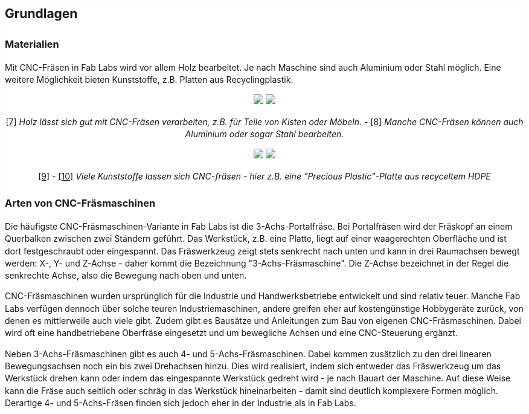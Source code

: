 ## Grundlagen

### Materialien

Mit CNC-Fräsen in Fab Labs wird vor allem Holz bearbeitet. Je nach Maschine sind auch Aluminium oder Stahl möglich. Eine weitere Möglichkeit bieten Kunststoffe, z.B. Platten aus Recyclingplastik.

<p align="center">
<img height="350" src="https://user-images.githubusercontent.com/123781559/233689223-7545b747-2e2d-4661-99ed-a013fdb3e714.png">
<img height="350" src="https://user-images.githubusercontent.com/123781559/233689503-8b389fa5-884c-402a-bf16-872c34a3d751.png">
</p>


<p align="center">
<a href="#s7">[7]</a> <i> Holz lässt sich gut mit CNC-Fräsen verarbeiten, z.B. für Teile von Kisten oder Möbeln. - </i>
<a href="#s8">[8]</a> <i> Manche CNC-Fräsen können auch Aluminium oder sogar Stahl bearbeiten. </i>
</p>

<p align="center">
<img height="300" src="https://user-images.githubusercontent.com/123781559/233689738-cfa3be5f-7e59-4d97-bc4b-2d966b6f065d.png">
<img height="300" src="https://user-images.githubusercontent.com/123781559/233689802-b91418c4-3dbf-454a-bf31-163009ddf6fe.png">
</p>


<p align="center">
<a href="#s9">[9]</a> <i>  - </i>
<a href="#s10">[10]</a> <i> Viele Kunststoffe lassen sich CNC-fräsen - hier z.B. eine "Precious Plastic"-Platte aus recyceltem HDPE </i>
</p>



### Arten von CNC-Fräsmaschinen

Die häufigste CNC-Fräsmaschinen-Variante in Fab Labs ist die 3-Achs-Portalfräse. Bei Portalfräsen wird der Fräskopf an einem Querbalken zwischen zwei Ständern geführt. Das Werkstück, z.B. eine Platte, liegt auf einer waagerechten Oberfläche und ist dort festgeschraubt oder eingespannt. Das Fräswerkzeug zeigt stets senkrecht nach unten und kann in drei Raumachsen bewegt werden: X-, Y- und Z-Achse - daher kommt die Bezeichnung "3-Achs-Fräsmaschine". Die Z-Achse bezeichnet in der Regel die senkrechte Achse, also die Bewegung nach oben und unten.

CNC-Fräsmaschinen wurden ursprünglich für die Industrie und Handwerksbetriebe entwickelt und sind relativ teuer. Manche Fab Labs verfügen dennoch über solche teuren Industriemaschinen, andere greifen eher auf kostengünstige Hobbygeräte zurück, von denen es mittlerweile auch viele gibt. Zudem gibt es Bausätze und Anleitungen zum Bau von eigenen CNC-Fräsmaschinen. Dabei wird oft eine handbetriebene Oberfräse eingesetzt und um bewegliche Achsen und eine CNC-Steuerung ergänzt.

Neben 3-Achs-Fräsmaschinen gibt es auch 4- und 5-Achs-Fräsmaschinen. Dabei kommen zusätzlich zu den drei linearen Bewegungsachsen noch ein bis zwei Drehachsen hinzu. Dies wird realisiert, indem sich  entweder das Fräswerkzeug um das Werkstück drehen kann oder indem das eingespannte Werkstück gedreht wird - je nach Bauart der Maschine. Auf diese Weise kann die Fräse auch seitlich oder schräg in das Werkstück hineinarbeiten - damit sind deutlich komplexere Formen möglich. Derartige 4- und 5-Achs-Fräsen finden sich jedoch eher in der Industrie als in Fab Labs.
